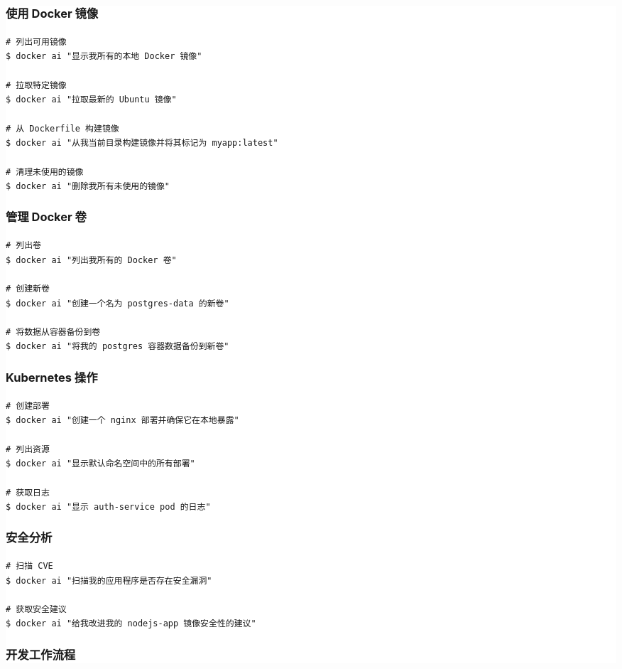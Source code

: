 ### 使用 Docker 镜像

```console
# 列出可用镜像
$ docker ai "显示我所有的本地 Docker 镜像"

# 拉取特定镜像
$ docker ai "拉取最新的 Ubuntu 镜像"

# 从 Dockerfile 构建镜像
$ docker ai "从我当前目录构建镜像并将其标记为 myapp:latest"

# 清理未使用的镜像
$ docker ai "删除我所有未使用的镜像"
```

### 管理 Docker 卷

```console
# 列出卷
$ docker ai "列出我所有的 Docker 卷"

# 创建新卷
$ docker ai "创建一个名为 postgres-data 的新卷"

# 将数据从容器备份到卷
$ docker ai "将我的 postgres 容器数据备份到新卷"
```

### Kubernetes 操作

```console
# 创建部署
$ docker ai "创建一个 nginx 部署并确保它在本地暴露"

# 列出资源
$ docker ai "显示默认命名空间中的所有部署"

# 获取日志
$ docker ai "显示 auth-service pod 的日志"
```

### 安全分析


```console
# 扫描 CVE
$ docker ai "扫描我的应用程序是否存在安全漏洞"

# 获取安全建议
$ docker ai "给我改进我的 nodejs-app 镜像安全性的建议"
```

### 开发工作流程

